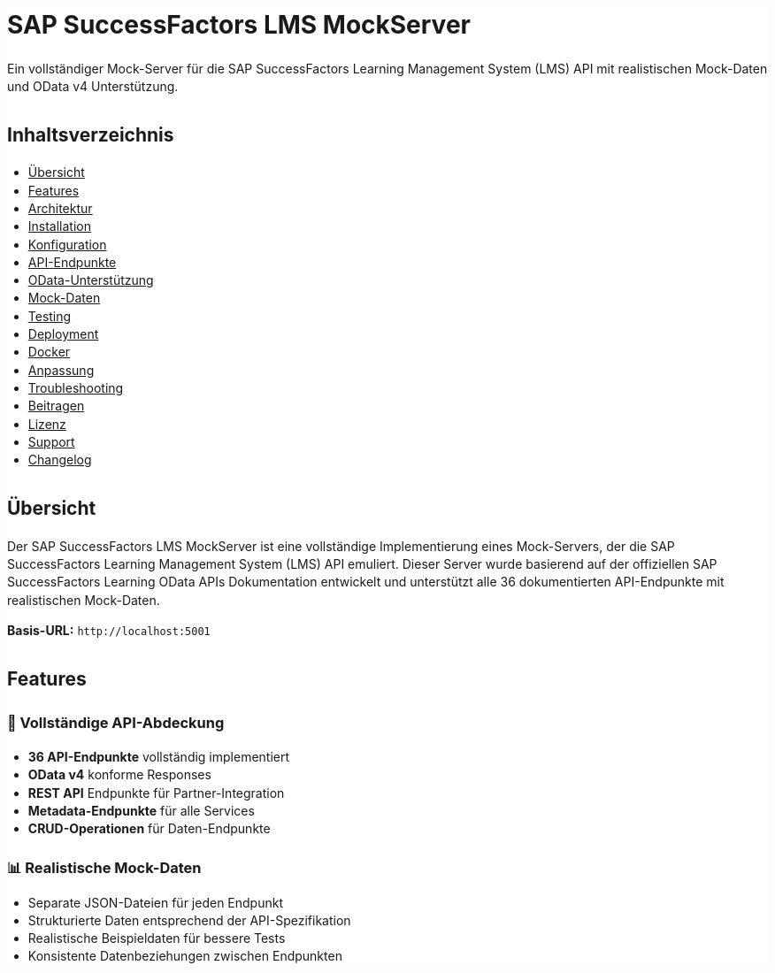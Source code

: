 # SAP SuccessFactors LMS MockServer

Ein vollständiger Mock-Server für die SAP SuccessFactors Learning Management System (LMS) API mit realistischen Mock-Daten und OData v4 Unterstützung.

## Inhaltsverzeichnis

- [Übersicht](#übersicht)
- [Features](#features)
- [Architektur](#architektur)
- [Installation](#installation)
- [Konfiguration](#konfiguration)
- [API-Endpunkte](#api-endpunkte)
- [OData-Unterstützung](#odata-unterstützung)
- [Mock-Daten](#mock-daten)
- [Testing](#testing)
- [Deployment](#deployment)
- [Docker](#docker)
- [Anpassung](#anpassung)
- [Troubleshooting](#troubleshooting)
- [Beitragen](#beitragen)
- [Lizenz](#lizenz)
- [Support](#support)
- [Changelog](#changelog)

## Übersicht

Der SAP SuccessFactors LMS MockServer ist eine vollständige Implementierung eines Mock-Servers, der die SAP SuccessFactors Learning Management System (LMS) API emuliert. Dieser Server wurde basierend auf der offiziellen SAP SuccessFactors Learning OData APIs Dokumentation entwickelt und unterstützt alle 36 dokumentierten API-Endpunkte mit realistischen Mock-Daten.

**Basis-URL:** `http://localhost:5001`

## Features

### 🚀 Vollständige API-Abdeckung
- **36 API-Endpunkte** vollständig implementiert
- **OData v4** konforme Responses
- **REST API** Endpunkte für Partner-Integration
- **Metadata-Endpunkte** für alle Services
- **CRUD-Operationen** für Daten-Endpunkte

### 📊 Realistische Mock-Daten
- Separate JSON-Dateien für jeden Endpunkt
- Strukturierte Daten entsprechend der API-Spezifikation
- Realistische Beispieldaten für bessere Tests
- Konsistente Datenbeziehungen zwischen Endpunkten
